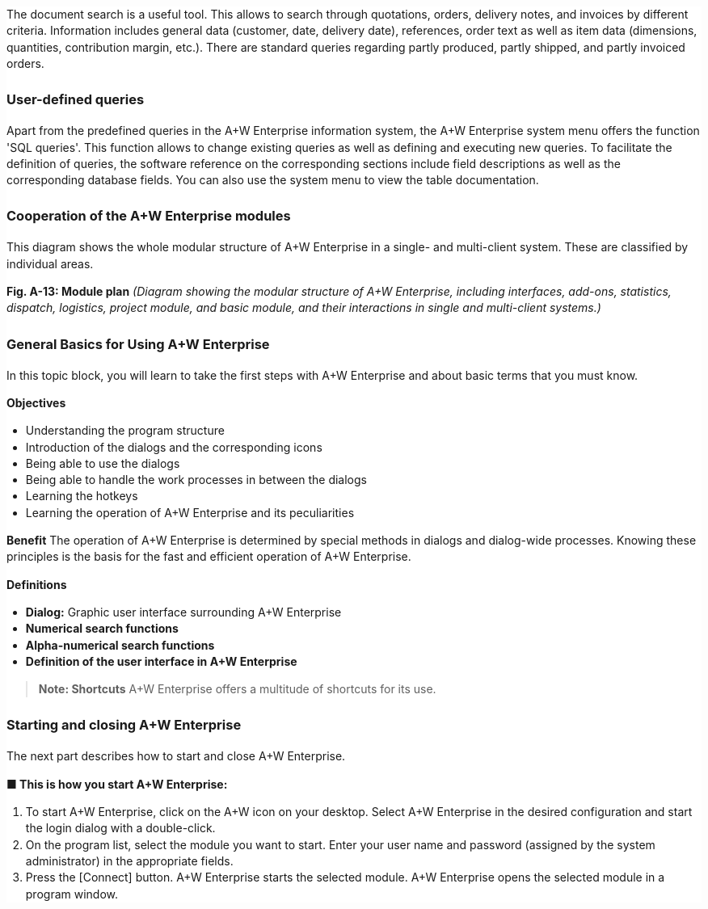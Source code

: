 The document search is a useful tool. This allows to search through quotations, orders, delivery notes, and invoices by different criteria. Information includes general data (customer, date, delivery date), references, order text as well as item data (dimensions, quantities, contribution margin, etc.). There are standard queries regarding partly produced, partly shipped, and partly invoiced orders.

### User-defined queries
Apart from the predefined queries in the A+W Enterprise information system, the A+W Enterprise system menu offers the function 'SQL queries'. This function allows to change existing queries as well as defining and executing new queries. To facilitate the definition of queries, the software reference on the corresponding sections include field descriptions as well as the corresponding database fields. You can also use the system menu to view the table documentation.

### Cooperation of the A+W Enterprise modules
This diagram shows the whole modular structure of A+W Enterprise in a single- and multi-client system. These are classified by individual areas.

**Fig. A-13: Module plan**
*(Diagram showing the modular structure of A+W Enterprise, including interfaces, add-ons, statistics, dispatch, logistics, project module, and basic module, and their interactions in single and multi-client systems.)*

### General Basics for Using A+W Enterprise
In this topic block, you will learn to take the first steps with A+W Enterprise and about basic terms that you must know.

**Objectives**
- Understanding the program structure
- Introduction of the dialogs and the corresponding icons
- Being able to use the dialogs
- Being able to handle the work processes in between the dialogs
- Learning the hotkeys
- Learning the operation of A+W Enterprise and its peculiarities

**Benefit**
The operation of A+W Enterprise is determined by special methods in dialogs and dialog-wide processes. Knowing these principles is the basis for the fast and efficient operation of A+W Enterprise.

**Definitions**
- **Dialog:** Graphic user interface surrounding A+W Enterprise
- **Numerical search functions <F9>**
- **Alpha-numerical search functions <F8>**
- **Definition of the user interface in A+W Enterprise**

> **Note: Shortcuts**
> A+W Enterprise offers a multitude of shortcuts for its use.

### Starting and closing A+W Enterprise
The next part describes how to start and close A+W Enterprise.

**■ This is how you start A+W Enterprise:**
1. To start A+W Enterprise, click on the A+W icon on your desktop. Select A+W Enterprise in the desired configuration and start the login dialog with a double-click.
2. On the program list, select the module you want to start. Enter your user name and password (assigned by the system administrator) in the appropriate fields.
3. Press the [Connect] button. A+W Enterprise starts the selected module. A+W Enterprise opens the selected module in a program window.
